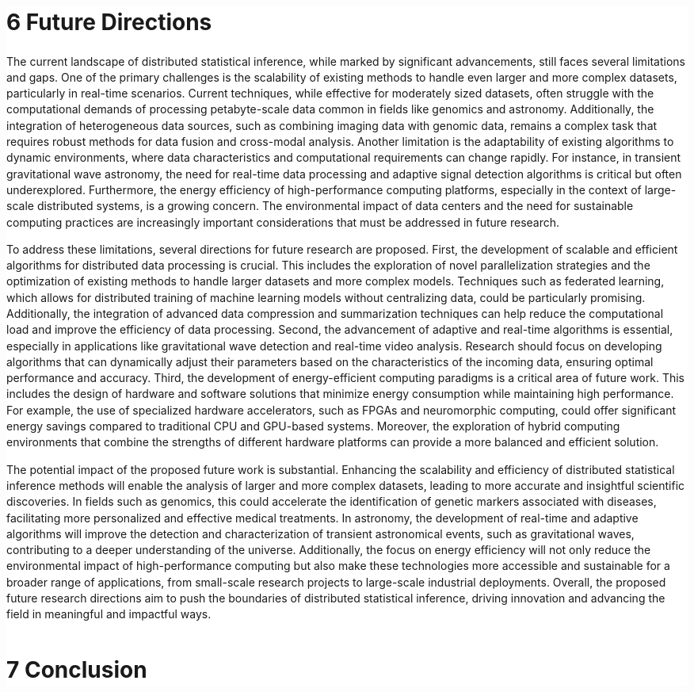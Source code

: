 # 6 Future Directions


The current landscape of distributed statistical inference, while marked by significant advancements, still faces several limitations and gaps. One of the primary challenges is the scalability of existing methods to handle even larger and more complex datasets, particularly in real-time scenarios. Current techniques, while effective for moderately sized datasets, often struggle with the computational demands of processing petabyte-scale data common in fields like genomics and astronomy. Additionally, the integration of heterogeneous data sources, such as combining imaging data with genomic data, remains a complex task that requires robust methods for data fusion and cross-modal analysis. Another limitation is the adaptability of existing algorithms to dynamic environments, where data characteristics and computational requirements can change rapidly. For instance, in transient gravitational wave astronomy, the need for real-time data processing and adaptive signal detection algorithms is critical but often underexplored. Furthermore, the energy efficiency of high-performance computing platforms, especially in the context of large-scale distributed systems, is a growing concern. The environmental impact of data centers and the need for sustainable computing practices are increasingly important considerations that must be addressed in future research.

To address these limitations, several directions for future research are proposed. First, the development of scalable and efficient algorithms for distributed data processing is crucial. This includes the exploration of novel parallelization strategies and the optimization of existing methods to handle larger datasets and more complex models. Techniques such as federated learning, which allows for distributed training of machine learning models without centralizing data, could be particularly promising. Additionally, the integration of advanced data compression and summarization techniques can help reduce the computational load and improve the efficiency of data processing. Second, the advancement of adaptive and real-time algorithms is essential, especially in applications like gravitational wave detection and real-time video analysis. Research should focus on developing algorithms that can dynamically adjust their parameters based on the characteristics of the incoming data, ensuring optimal performance and accuracy. Third, the development of energy-efficient computing paradigms is a critical area of future work. This includes the design of hardware and software solutions that minimize energy consumption while maintaining high performance. For example, the use of specialized hardware accelerators, such as FPGAs and neuromorphic computing, could offer significant energy savings compared to traditional CPU and GPU-based systems. Moreover, the exploration of hybrid computing environments that combine the strengths of different hardware platforms can provide a more balanced and efficient solution.

The potential impact of the proposed future work is substantial. Enhancing the scalability and efficiency of distributed statistical inference methods will enable the analysis of larger and more complex datasets, leading to more accurate and insightful scientific discoveries. In fields such as genomics, this could accelerate the identification of genetic markers associated with diseases, facilitating more personalized and effective medical treatments. In astronomy, the development of real-time and adaptive algorithms will improve the detection and characterization of transient astronomical events, such as gravitational waves, contributing to a deeper understanding of the universe. Additionally, the focus on energy efficiency will not only reduce the environmental impact of high-performance computing but also make these technologies more accessible and sustainable for a broader range of applications, from small-scale research projects to large-scale industrial deployments. Overall, the proposed future research directions aim to push the boundaries of distributed statistical inference, driving innovation and advancing the field in meaningful and impactful ways.

# 7 Conclusion
